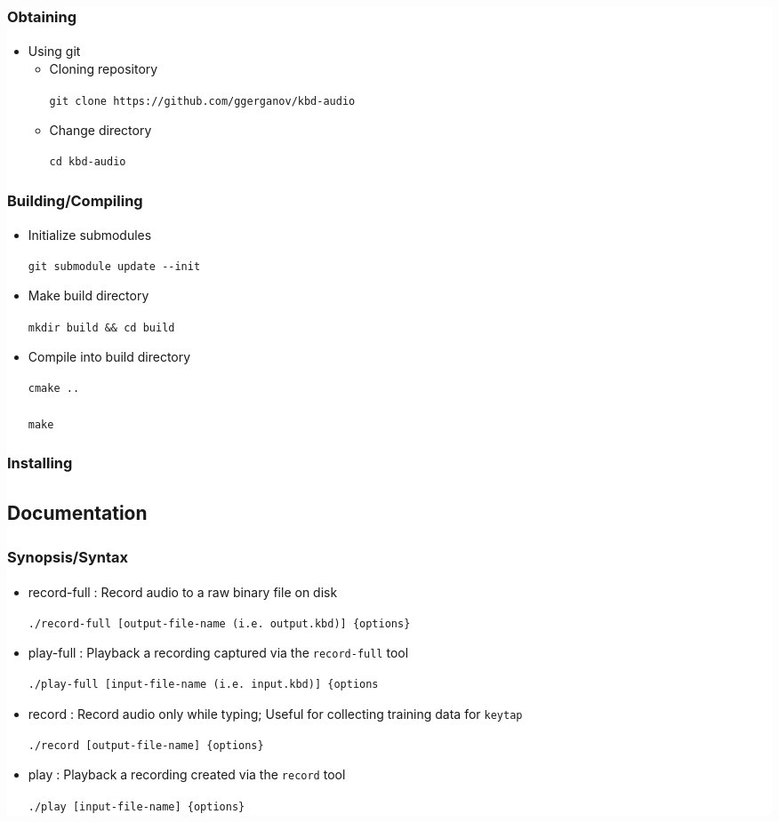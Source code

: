 ### Obtaining
- Using git
    - Cloning repository
        ```console
        git clone https://github.com/ggerganov/kbd-audio
        ```
    - Change directory
        ```console
        cd kbd-audio
        ```

### Building/Compiling
- Initialize submodules
    ```
    git submodule update --init
    ```

- Make build directory
    ```console
    mkdir build && cd build
    ```

- Compile into build directory
    ```console
    cmake ..

    make
    ```

### Installing


## Documentation

### Synopsis/Syntax
- record-full : Record audio to a raw binary file on disk
    ```console
    ./record-full [output-file-name (i.e. output.kbd)] {options}
    ```

- play-full : Playback a recording captured via the `record-full` tool
    ```console
    ./play-full [input-file-name (i.e. input.kbd)] {options
    ```

- record : Record audio only while typing; Useful for collecting training data for `keytap`
    ```console
    ./record [output-file-name] {options}
    ```

- play : Playback a recording created via the `record` tool
    ```console
    ./play [input-file-name] {options}
    ```

